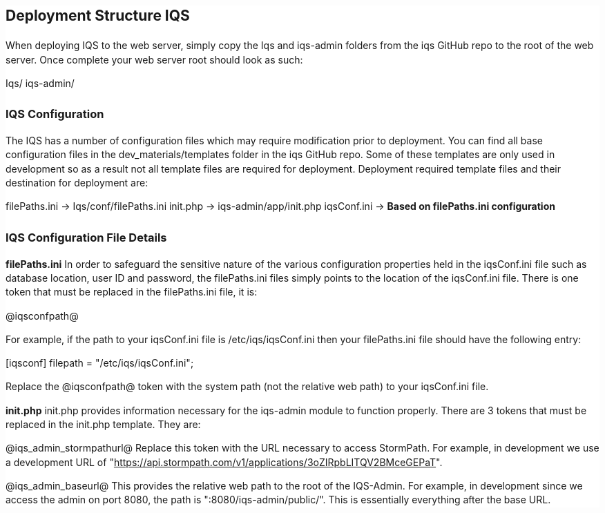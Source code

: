 ## Deployment Structure IQS
When deploying IQS to the web server, simply copy the Iqs and iqs-admin folders from the iqs GitHub repo 
to the root of the web server. Once complete your web server root should look as such:

Iqs/
iqs-admin/

### IQS Configuration
The IQS has a number of configuration files which may require modification prior to deployment. You can find all
base configuration files in the dev_materials/templates folder in the iqs GitHub repo. Some of these templates
are only used in development so as a result not all template files are required for deployment. Deployment required 
template files and their destination for deployment are:

filePaths.ini           ->      Iqs/conf/filePaths.ini
init.php                ->      iqs-admin/app/init.php
iqsConf.ini             ->      **Based on filePaths.ini configuration**

### IQS Configuration File Details

__filePaths.ini__
In order to safeguard the sensitive nature of the various configuration properties held in the iqsConf.ini file 
such as database location, user ID and password, the filePaths.ini files simply points to the location of the 
iqsConf.ini file. There is one token that must be replaced in the filePaths.ini file, it is:

@iqsconfpath@

For example, if the path to your iqsConf.ini file is /etc/iqs/iqsConf.ini then your filePaths.ini file should have 
the following entry:

[iqsconf]
filepath = "/etc/iqs/iqsConf.ini";

Replace the @iqsconfpath@ token with the system path (not the relative web path) to your iqsConf.ini file.

__init.php__
init.php provides information necessary for the iqs-admin module to function properly. There are 3 tokens that must 
be replaced in the init.php template. They are:

@iqs_admin_stormpathurl@
Replace this token with the URL necessary to access StormPath. For example, in development we use a development
URL of "https://api.stormpath.com/v1/applications/3oZIRpbLITQV2BMceGEPaT".

@iqs_admin_baseurl@
This provides the relative web path to the root of the IQS-Admin. For example, in development since we access
the admin on port 8080, the path is ":8080/iqs-admin/public/". This is essentially everything after the base URL.
